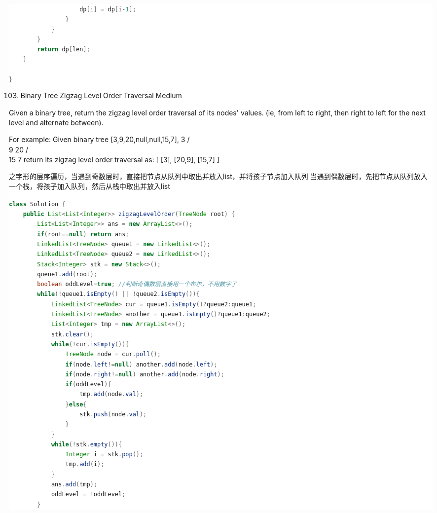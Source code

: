 ```java
                    dp[i] = dp[i-1];
                }
            }
        }
        return dp[len];
    }

}
```

103. Binary Tree Zigzag Level Order Traversal
Medium

Given a binary tree, return the zigzag level order traversal of its nodes' values. (ie, from left to right, then right to left for the next level and alternate between).

For example:
Given binary tree [3,9,20,null,null,15,7],
    3
   / \
  9  20
    /  \
   15   7
return its zigzag level order traversal as:
[
  [3],
  [20,9],
  [15,7]
]

之字形的层序遍历，当遇到奇数层时，直接把节点从队列中取出并放入list，并将孩子节点加入队列
当遇到偶数层时，先把节点从队列放入一个栈，将孩子加入队列，然后从栈中取出并放入list

```java
class Solution {
    public List<List<Integer>> zigzagLevelOrder(TreeNode root) {
        List<List<Integer>> ans = new ArrayList<>();
        if(root==null) return ans;
        LinkedList<TreeNode> queue1 = new LinkedList<>();
        LinkedList<TreeNode> queue2 = new LinkedList<>();
        Stack<Integer> stk = new Stack<>();
        queue1.add(root);
        boolean oddLevel=true; //判断奇偶数层直接用一个布尔，不用数字了
        while(!queue1.isEmpty() || !queue2.isEmpty()){
            LinkedList<TreeNode> cur = queue1.isEmpty()?queue2:queue1;
            LinkedList<TreeNode> another = queue1.isEmpty()?queue1:queue2;
            List<Integer> tmp = new ArrayList<>();
            stk.clear();
            while(!cur.isEmpty()){
                TreeNode node = cur.poll();
                if(node.left!=null) another.add(node.left);
                if(node.right!=null) another.add(node.right);
                if(oddLevel){
                    tmp.add(node.val);
                }else{
                    stk.push(node.val);
                }
            }
            while(!stk.empty()){
                Integer i = stk.pop();
                tmp.add(i);
            }
            ans.add(tmp);
            oddLevel = !oddLevel;
        }
```